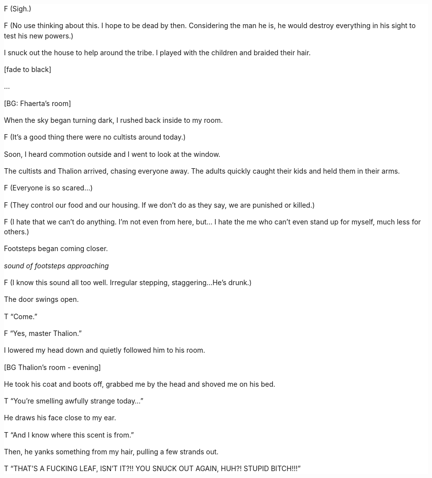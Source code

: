 F (Sigh.)

 
F (No use thinking about this. I hope to be dead by then. Considering the man he is, he would destroy everything in his sight to test his new powers.)

I snuck out the house to help around the tribe. I played with the children and braided their hair.

[fade to black]

…


[BG: Fhaerta’s room]


When the sky began turning dark, I rushed back inside to my room. 

 
F (It’s a good thing there were no cultists around today.)

Soon, I heard commotion outside and I went to look at the window.

The cultists and Thalion arrived, chasing everyone away. The adults quickly caught their kids and held them in their arms.

 
F (Everyone is so scared…)

 
F (They control our food and our housing. If we don’t do as they say, we are punished or killed.)

 
F (I hate that we can’t do anything. I’m not even from here, but… I hate the me who can’t even stand up for myself, much less for others.)

Footsteps began coming closer.

*sound of footsteps approaching*

 
F (I know this sound all too well. Irregular stepping, staggering…He’s drunk.)

The door swings open.

T “Come.”

 
F “Yes, master Thalion.”

I lowered my head down and quietly followed him to his room.


[BG Thalion’s room - evening]


He took his coat and boots off, grabbed me by the head and shoved me on his bed. 

T “You’re smelling awfully strange today…” 

He draws his face close to my ear. 

T “And I know where this scent is from.”

Then, he yanks something from my hair, pulling a few strands out. 
 
T “THAT’S A FUCKING LEAF, ISN’T IT?!! YOU SNUCK OUT AGAIN, HUH?! STUPID BITCH!!!”  
